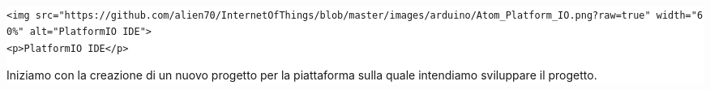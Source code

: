     <img src="https://github.com/alien70/InternetOfThings/blob/master/images/arduino/Atom_Platform_IO.png?raw=true" width="60%" alt="PlatformIO IDE">
    <p>PlatformIO IDE</p>
</div>

Iniziamo con la creazione di un nuovo progetto per la piattaforma sulla quale intendiamo sviluppare il progetto.

<div style="text-align: center;">